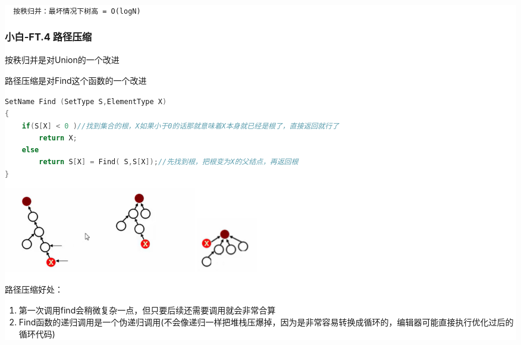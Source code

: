       按秩归并：最坏情况下树高 = O(logN)

### 小白-FT.4 路径压缩

按秩归并是对Union的一个改进

路径压缩是对Find这个函数的一个改进

```C
SetName Find (SetType S,ElementType X)
{
    if(S[X] < 0 )//找到集合的根，X如果小于0的话那就意味着X本身就已经是根了，直接返回就行了
        return X;
    else
        return S[X] = Find( S,S[X]);//先找到根，把根变为X的父结点，再返回根
}
```

<img src=".\数据结构-image\image-20220710103232692.png" alt="image-20220710103232692" style="zoom:50%;" />

<img src=".\数据结构-image\image-20220710103259091.png" alt="image-20220710103259091" style="zoom:50%;" />

路径压缩好处：

1. 第一次调用find会稍微复杂一点，但只要后续还需要调用就会非常合算
2. Find函数的递归调用是一个伪递归调用(不会像递归一样把堆栈压爆掉，因为是非常容易转换成循环的，编辑器可能直接执行优化过后的循环代码)
